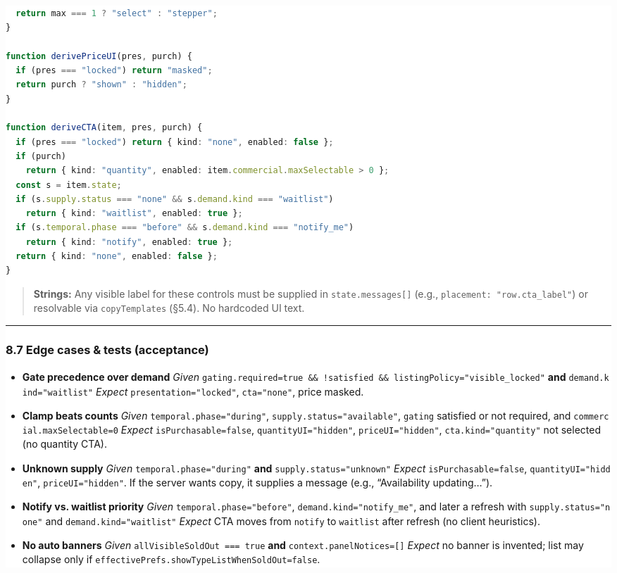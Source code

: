 ```ts
  return max === 1 ? "select" : "stepper";
}

function derivePriceUI(pres, purch) {
  if (pres === "locked") return "masked";
  return purch ? "shown" : "hidden";
}

function deriveCTA(item, pres, purch) {
  if (pres === "locked") return { kind: "none", enabled: false };
  if (purch)
    return { kind: "quantity", enabled: item.commercial.maxSelectable > 0 };
  const s = item.state;
  if (s.supply.status === "none" && s.demand.kind === "waitlist")
    return { kind: "waitlist", enabled: true };
  if (s.temporal.phase === "before" && s.demand.kind === "notify_me")
    return { kind: "notify", enabled: true };
  return { kind: "none", enabled: false };
}
```

> **Strings:** Any visible label for these controls must be supplied in `state.messages[]` (e.g., `placement: "row.cta_label"`) or resolvable via `copyTemplates` (§5.4). No hardcoded UI text.

---

### 8.7 Edge cases & tests (acceptance)

- **Gate precedence over demand**
  _Given_ `gating.required=true && !satisfied && listingPolicy="visible_locked"` **and** `demand.kind="waitlist"`
  _Expect_ `presentation="locked"`, `cta="none"`, price masked.

- **Clamp beats counts**
  _Given_ `temporal.phase="during"`, `supply.status="available"`, `gating` satisfied or not required, and `commercial.maxSelectable=0`
  _Expect_ `isPurchasable=false`, `quantityUI="hidden"`, `priceUI="hidden"`, `cta.kind="quantity"` not selected (no quantity CTA).

- **Unknown supply**
  _Given_ `temporal.phase="during"` **and** `supply.status="unknown"`
  _Expect_ `isPurchasable=false`, `quantityUI="hidden"`, `priceUI="hidden"`. If the server wants copy, it supplies a message (e.g., “Availability updating…”).

- **Notify vs. waitlist priority**
  _Given_ `temporal.phase="before"`, `demand.kind="notify_me"`, and later a refresh with `supply.status="none"` and `demand.kind="waitlist"`
  _Expect_ CTA moves from `notify` to `waitlist` after refresh (no client heuristics).

- **No auto banners**
  _Given_ `allVisibleSoldOut === true` **and** `context.panelNotices=[]`
  _Expect_ no banner is invented; list may collapse only if `effectivePrefs.showTypeListWhenSoldOut=false`.
